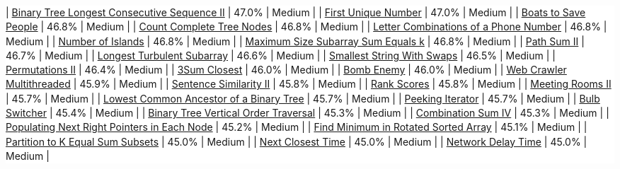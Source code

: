| [Binary Tree Longest Consecutive Sequence II](https://leetcode.com/problems/binary-tree-longest-consecutive-sequence-ii)                                                                         | 47.0%        | Medium  |
| [First Unique Number](https://leetcode.com/problems/first-unique-number)                                                                                                                         | 47.0%        | Medium  |
| [Boats to Save People](https://leetcode.com/problems/boats-to-save-people)                                                                                                                       | 46.8%        | Medium  |
| [Count Complete Tree Nodes](https://leetcode.com/problems/count-complete-tree-nodes)                                                                                                             | 46.8%        | Medium  |
| [Letter Combinations of a Phone Number](https://leetcode.com/problems/letter-combinations-of-a-phone-number)                                                                                     | 46.8%        | Medium  |
| [Number of Islands](https://leetcode.com/problems/number-of-islands)                                                                                                                             | 46.8%        | Medium  |
| [Maximum Size Subarray Sum Equals k](https://leetcode.com/problems/maximum-size-subarray-sum-equals-k)                                                                                           | 46.8%        | Medium  |
| [Path Sum II](https://leetcode.com/problems/path-sum-ii)                                                                                                                                         | 46.7%        | Medium  |
| [Longest Turbulent Subarray](https://leetcode.com/problems/longest-turbulent-subarray)                                                                                                           | 46.6%        | Medium  |
| [Smallest String With Swaps](https://leetcode.com/problems/smallest-string-with-swaps)                                                                                                           | 46.5%        | Medium  |
| [Permutations II](https://leetcode.com/problems/permutations-ii)                                                                                                                                 | 46.4%        | Medium  |
| [3Sum Closest](https://leetcode.com/problems/3sum-closest)                                                                                                                                       | 46.0%        | Medium  |
| [Bomb Enemy](https://leetcode.com/problems/bomb-enemy)                                                                                                                                           | 46.0%        | Medium  |
| [Web Crawler Multithreaded](https://leetcode.com/problems/web-crawler-multithreaded)                                                                                                             | 45.9%        | Medium  |
| [Sentence Similarity II](https://leetcode.com/problems/sentence-similarity-ii)                                                                                                                   | 45.8%        | Medium  |
| [Rank Scores](https://leetcode.com/problems/rank-scores)                                                                                                                                         | 45.8%        | Medium  |
| [Meeting Rooms II](https://leetcode.com/problems/meeting-rooms-ii)                                                                                                                               | 45.7%        | Medium  |
| [Lowest Common Ancestor of a Binary Tree](https://leetcode.com/problems/lowest-common-ancestor-of-a-binary-tree)                                                                                 | 45.7%        | Medium  |
| [Peeking Iterator](https://leetcode.com/problems/peeking-iterator)                                                                                                                               | 45.7%        | Medium  |
| [Bulb Switcher](https://leetcode.com/problems/bulb-switcher)                                                                                                                                     | 45.4%        | Medium  |
| [Binary Tree Vertical Order Traversal](https://leetcode.com/problems/binary-tree-vertical-order-traversal)                                                                                       | 45.3%        | Medium  |
| [Combination Sum IV](https://leetcode.com/problems/combination-sum-iv)                                                                                                                           | 45.3%        | Medium  |
| [Populating Next Right Pointers in Each Node](https://leetcode.com/problems/populating-next-right-pointers-in-each-node)                                                                         | 45.2%        | Medium  |
| [Find Minimum in Rotated Sorted Array](https://leetcode.com/problems/find-minimum-in-rotated-sorted-array)                                                                                       | 45.1%        | Medium  |
| [Partition to K Equal Sum Subsets](https://leetcode.com/problems/partition-to-k-equal-sum-subsets)                                                                                               | 45.0%        | Medium  |
| [Next Closest Time](https://leetcode.com/problems/next-closest-time)                                                                                                                             | 45.0%        | Medium  |
| [Network Delay Time](https://leetcode.com/problems/network-delay-time)                                                                                                                           | 45.0%        | Medium  |